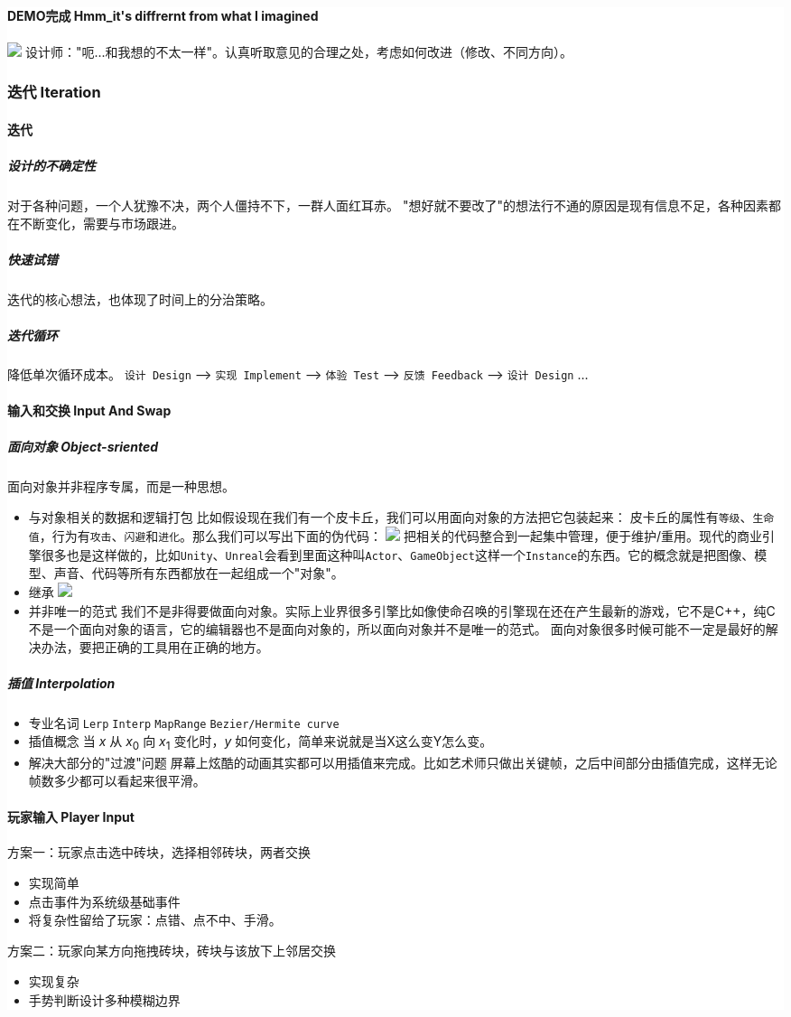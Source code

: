 

#### DEMO完成 Hmm_it's diffrernt from what I imagined

![](https://tva1.sinaimg.cn/large/007S8ZIlly1gencvs8j02j31360u0jx4.jpg)
设计师："呃...和我想的不太一样"。认真听取意见的合理之处，考虑如何改进（修改、不同方向）。

### 迭代 Iteration
#### 迭代
##### 设计的不确定性
对于各种问题，一个人犹豫不决，两个人僵持不下，一群人面红耳赤。
"想好就不要改了"的想法行不通的原因是现有信息不足，各种因素都在不断变化，需要与市场跟进。
##### 快速试错
迭代的核心想法，也体现了时间上的分治策略。
##### 迭代循环
降低单次循环成本。
`设计 Design` --> `实现 Implement`  --> `体验 Test` --> `反馈 Feedback` --> `设计 Design` ...

#### 输入和交换 Input And Swap
##### 面向对象 Object-sriented
面向对象并非程序专属，而是一种思想。
+ 与对象相关的数据和逻辑打包
比如假设现在我们有一个皮卡丘，我们可以用面向对象的方法把它包装起来：
皮卡丘的属性有`等级`、`生命值`，行为有`攻击`、`闪避`和`进化`。那么我们可以写出下面的伪代码：
![](https://tva1.sinaimg.cn/large/007S8ZIlly1gen8ay5bsjj30sk0oa0uz.jpg)
把相关的代码整合到一起集中管理，便于维护/重用。现代的商业引擎很多也是这样做的，比如`Unity`、`Unreal`会看到里面这种叫`Actor`、`GameObject`这样一个`Instance`的东西。它的概念就是把图像、模型、声音、代码等所有东西都放在一起组成一个"对象"。
+ 继承
![](https://tva1.sinaimg.cn/large/007S8ZIlly1gencfcfaatj30nw0pywgq.jpg)
+ 并非唯一的范式
我们不是非得要做面向对象。实际上业界很多引擎比如像使命召唤的引擎现在还在产生最新的游戏，它不是C++，纯C不是一个面向对象的语言，它的编辑器也不是面向对象的，所以面向对象并不是唯一的范式。
面向对象很多时候可能不一定是最好的解决办法，要把正确的工具用在正确的地方。

##### 插值 Interpolation
+ 专业名词
`Lerp` `Interp` `MapRange` `Bezier/Hermite curve`
+ 插值概念
当 $x$ 从 $x_0$ 向 $x_1$ 变化时，$y$ 如何变化，简单来说就是当X这么变Y怎么变。
+ 解决大部分的"过渡"问题
屏幕上炫酷的动画其实都可以用插值来完成。比如艺术师只做出关键帧，之后中间部分由插值完成，这样无论帧数多少都可以看起来很平滑。

#### 玩家输入 Player Input
方案一：玩家点击选中砖块，选择相邻砖块，两者交换
+ 实现简单
+ 点击事件为系统级基础事件
+ 将复杂性留给了玩家：点错、点不中、手滑。

方案二：玩家向某方向拖拽砖块，砖块与该放下上邻居交换
+ 实现复杂
+ 手势判断设计多种模糊边界
